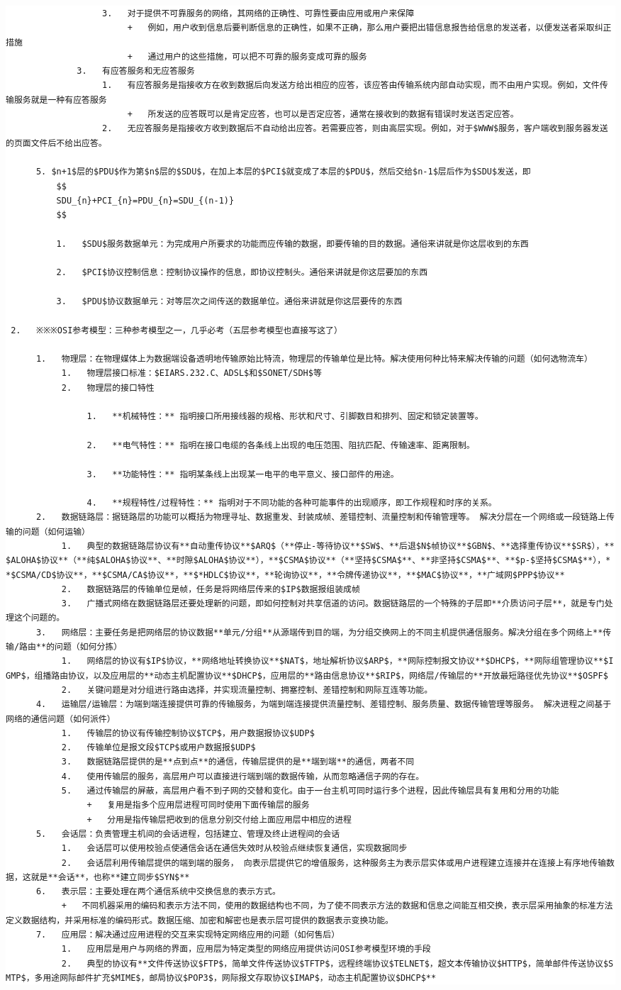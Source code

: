                        3.   对于提供不可靠服务的网络，其网络的正确性、可靠性要由应用或用户来保障
                            +   例如，用户收到信息后要判断信息的正确性，如果不正确，那么用户要把出错信息报告给信息的发送者，以便发送者采取纠正措施
                            +   通过用户的这些措施，可以把不可靠的服务变成可靠的服务
                  3.   有应答服务和无应答服务
                       1.   有应答服务是指接收方在收到数据后向发送方给出相应的应答，该应答由传输系统内部自动实现，而不由用户实现。例如，文件传输服务就是一种有应答服务
                            +   所发送的应答既可以是肯定应答，也可以是否定应答，通常在接收到的数据有错误时发送否定应答。
                       2.   无应答服务是指接收方收到数据后不自动给出应答。若需要应答，则由高层实现。例如，对于$WWW$服务，客户端收到服务器发送的页面文件后不给出应答。

          5. $n+1$层的$PDU$作为第$n$层的$SDU$，在加上本层的$PCI$就变成了本层的$PDU$，然后交给$n-1$层后作为$SDU$发送，即
              $$
              SDU_{n}+PCI_{n}=PDU_{n}=SDU_{(n-1)}
              $$

              1.   $SDU$服务数据单元：为完成用户所要求的功能而应传输的数据，即要传输的目的数据。通俗来讲就是你这层收到的东西

              2.   $PCI$协议控制信息：控制协议操作的信息，即协议控制头。通俗来讲就是你这层要加的东西

              3.   $PDU$协议数据单元：对等层次之间传送的数据单位。通俗来讲就是你这层要传的东西

     2.   ※※※OSI参考模型：三种参考模型之一，几乎必考（五层参考模型也直接写这了）

          1.   物理层：在物理媒体上为数据端设备透明地传输原始比特流，物理层的传输单位是比特。解决使用何种比特来解决传输的问题（如何选物流车）
               1.   物理层接口标准：$EIARS.232.C、ADSL$和$SONET/SDH$等
               2.   物理层的接口特性

                    1.   **机械特性：** 指明接口所用接线器的规格、形状和尺寸、引脚数目和排列、固定和锁定装置等。

                    2.   **电气特性：** 指明在接口电缆的各条线上出现的电压范围、阻抗匹配、传输速率、距离限制。

                    3.   **功能特性：** 指明某条线上出现某一电平的电平意义、接口部件的用途。

                    4.   **规程特性/过程特性：** 指明对于不同功能的各种可能事件的出现顺序，即工作规程和时序的关系。
          2.   数据链路层：据链路层的功能可以概括为物理寻址、数据重发、封装成帧、差错控制、流量控制和传输管理等。 解决分层在一个网络或一段链路上传输的问题（如何运输）
               1.   典型的数据链路层协议有**自动重传协议**$ARQ$（**停止-等待协议**$SW$、**后退$N$帧协议**$GBN$、**选择重传协议**$SR$），**$ALOHA$协议**（**纯$ALOHA$协议**、**时隙$ALOHA$协议**），**$CSMA$协议**（**坚持$CSMA$**、**非坚持$CSMA$**、**$p-$坚持$CSMA$**），**$CSMA/CD$协议**，**$CSMA/CA$协议**，**$*HDLC$协议**，**轮询协议**，**令牌传递协议**，**$MAC$协议**，**广域网$PPP$协议**
               2.   数据链路层的传输单位是帧，任务是将网络层传来的$IP$数据报组装成帧
               3.   广播式网络在数据链路层还要处理新的问题，即如何控制对共享信道的访问。数据链路层的一个特殊的子层即**介质访问子层**，就是专门处理这个问题的。 
          3.   网络层：主要任务是把网络层的协议数据**单元/分组**从源端传到目的端，为分组交换网上的不同主机提供通信服务。解决分组在多个网络上**传输/路由**的问题（如何分拣）
               1.   网络层的协议有$IP$协议，**网络地址转换协议**$NAT$，地址解析协议$ARP$，**网际控制报文协议**$DHCP$，**网际组管理协议**$IGMP$，组播路由协议，以及应用层的**动态主机配置协议**$DHCP$，应用层的**路由信息协议**$RIP$，网络层/传输层的**开放最短路径优先协议**$OSPF$
               2.   关键问题是对分组进行路由选择，并实现流量控制、拥塞控制、差错控制和网际互连等功能。 
          4.   运输层/运输层：为端到端连接提供可靠的传输服务，为端到端连接提供流量控制、差错控制、服务质量、数据传输管理等服务。 解决进程之间基于网络的通信问题（如何派件）
               1.   传输层的协议有传输控制协议$TCP$，用户数据报协议$UDP$
               2.   传输单位是报文段$TCP$或用户数据报$UDP$
               3.   数据链路层提供的是**点到点**的通信，传输层提供的是**端到端**的通信，两者不同
               4.   使用传输层的服务，高层用户可以直接进行端到端的数据传输，从而忽略通信子网的存在。
               5.   通过传输层的屏蔽，高层用户看不到子网的交替和变化。由于一台主机可同时运行多个进程，因此传输层具有复用和分用的功能
                    +   复用是指多个应用层进程可同时使用下面传输层的服务
                    +   分用是指传输层把收到的信息分别交付给上面应用层中相应的进程
          5.   会话层：负责管理主机间的会话进程，包括建立、管理及终止进程间的会话
               1.   会话层可以使用校验点使通信会话在通信失效时从校验点继续恢复通信，实现数据同步
               2.   会话层利用传输层提供的端到端的服务， 向表示层提供它的增值服务，这种服务主为表示层实体或用户进程建立连接并在连接上有序地传输数据，这就是**会话**，也称**建立同步$SYN$**
          6.   表示层：主要处理在两个通信系统中交换信息的表示方式。
               +   不同机器采用的编码和表示方法不同，使用的数据结构也不同，为了使不同表示方法的数据和信息之间能互相交换，表示层采用抽象的标准方法定义数据结构，并采用标准的编码形式。数据压缩、加密和解密也是表示层可提供的数据表示变换功能。
          7.   应用层：解决通过应用进程的交互来实现特定网络应用的问题（如何售后）
               1.   应用层是用户与网络的界面，应用层为特定类型的网络应用提供访问OSI参考模型环境的手段
               2.   典型的协议有**文件传送协议$FTP$，简单文件传送协议$TFTP$，远程终端协议$TELNET$，超文本传输协议$HTTP$，简单邮件传送协议$SMTP$，多用途网际邮件扩充$MIME$，邮局协议$POP3$，网际报文存取协议$IMAP$，动态主机配置协议$DHCP$**
